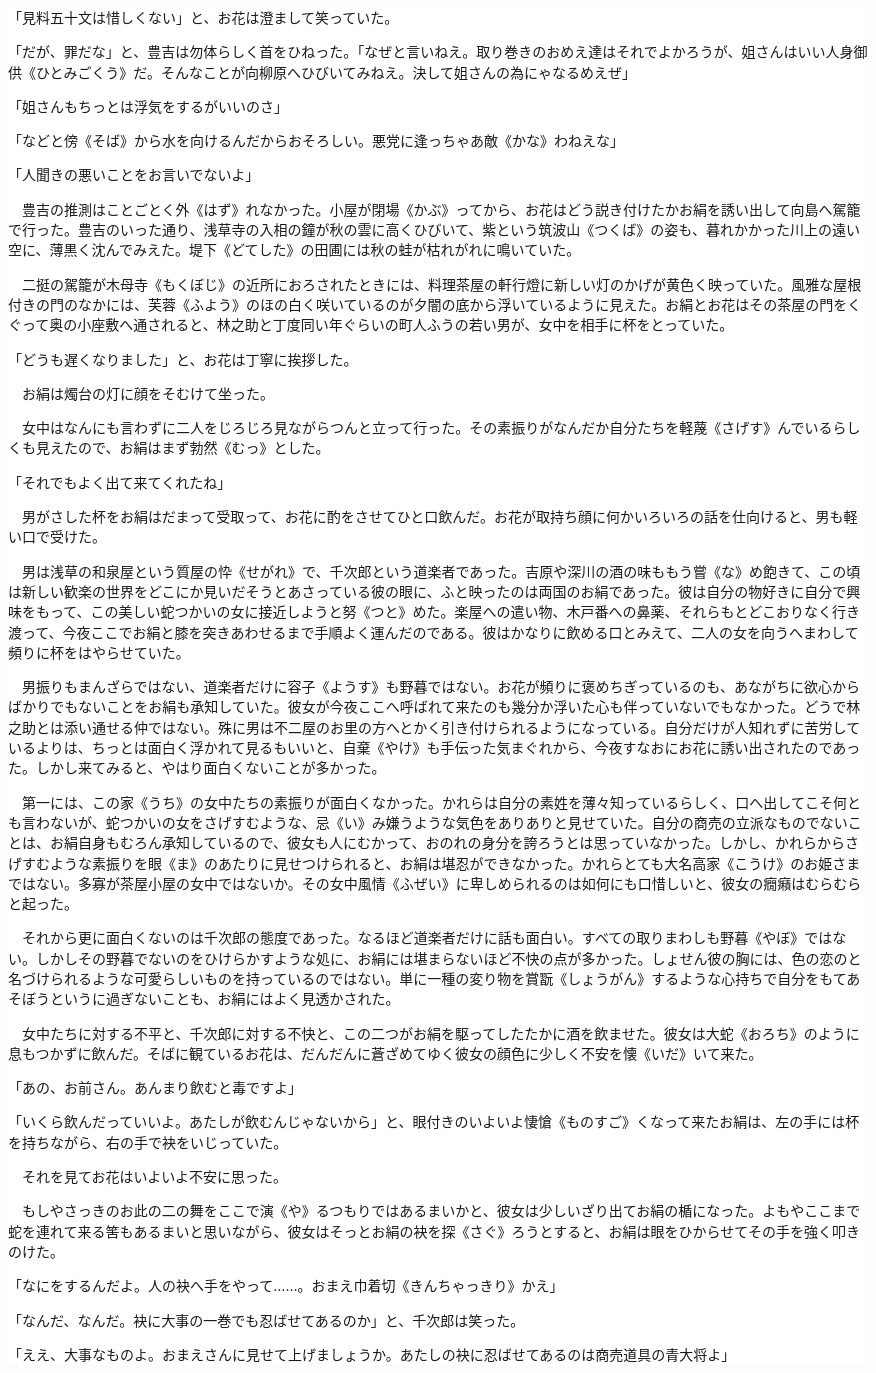 「見料五十文は惜しくない」と、お花は澄まして笑っていた。

「だが、罪だな」と、豊吉は勿体らしく首をひねった。「なぜと言いねえ。取り巻きのおめえ達はそれでよかろうが、姐さんはいい人身御供《ひとみごくう》だ。そんなことが向柳原へひびいてみねえ。決して姐さんの為にゃなるめえぜ」

「姐さんもちっとは浮気をするがいいのさ」

「などと傍《そば》から水を向けるんだからおそろしい。悪党に逢っちゃあ敵《かな》わねえな」

「人聞きの悪いことをお言いでないよ」

　豊吉の推測はことごとく外《はず》れなかった。小屋が閉場《かぶ》ってから、お花はどう説き付けたかお絹を誘い出して向島へ駕籠で行った。豊吉のいった通り、浅草寺の入相の鐘が秋の雲に高くひびいて、紫という筑波山《つくば》の姿も、暮れかかった川上の遠い空に、薄黒く沈んでみえた。堤下《どてした》の田圃には秋の蛙が枯れがれに鳴いていた。

　二挺の駕籠が木母寺《もくぼじ》の近所におろされたときには、料理茶屋の軒行燈に新しい灯のかげが黄色く映っていた。風雅な屋根付きの門のなかには、芙蓉《ふよう》のほの白く咲いているのが夕闇の底から浮いているように見えた。お絹とお花はその茶屋の門をくぐって奥の小座敷へ通されると、林之助と丁度同い年ぐらいの町人ふうの若い男が、女中を相手に杯をとっていた。

「どうも遅くなりました」と、お花は丁寧に挨拶した。

　お絹は燭台の灯に顔をそむけて坐った。

　女中はなんにも言わずに二人をじろじろ見ながらつんと立って行った。その素振りがなんだか自分たちを軽蔑《さげす》んでいるらしくも見えたので、お絹はまず勃然《むっ》とした。

「それでもよく出て来てくれたね」

　男がさした杯をお絹はだまって受取って、お花に酌をさせてひと口飲んだ。お花が取持ち顔に何かいろいろの話を仕向けると、男も軽い口で受けた。

　男は浅草の和泉屋という質屋の忰《せがれ》で、千次郎という道楽者であった。吉原や深川の酒の味ももう嘗《な》め飽きて、この頃は新しい歓楽の世界をどこにか見いだそうとあさっている彼の眼に、ふと映ったのは両国のお絹であった。彼は自分の物好きに自分で興味をもって、この美しい蛇つかいの女に接近しようと努《つと》めた。楽屋への遣い物、木戸番への鼻薬、それらもとどこおりなく行き渡って、今夜ここでお絹と膝を突きあわせるまで手順よく運んだのである。彼はかなりに飲める口とみえて、二人の女を向うへまわして頻りに杯をはやらせていた。

　男振りもまんざらではない、道楽者だけに容子《ようす》も野暮ではない。お花が頻りに褒めちぎっているのも、あながちに欲心からばかりでもないことをお絹も承知していた。彼女が今夜ここへ呼ばれて来たのも幾分か浮いた心も伴っていないでもなかった。どうで林之助とは添い通せる仲ではない。殊に男は不二屋のお里の方へとかく引き付けられるようになっている。自分だけが人知れずに苦労しているよりは、ちっとは面白く浮かれて見るもいいと、自棄《やけ》も手伝った気まぐれから、今夜すなおにお花に誘い出されたのであった。しかし来てみると、やはり面白くないことが多かった。

　第一には、この家《うち》の女中たちの素振りが面白くなかった。かれらは自分の素姓を薄々知っているらしく、口へ出してこそ何とも言わないが、蛇つかいの女をさげすむような、忌《い》み嫌うような気色をありありと見せていた。自分の商売の立派なものでないことは、お絹自身もむろん承知しているので、彼女も人にむかって、おのれの身分を誇ろうとは思っていなかった。しかし、かれらからさげすむような素振りを眼《ま》のあたりに見せつけられると、お絹は堪忍ができなかった。かれらとても大名高家《こうけ》のお姫さまではない。多寡が茶屋小屋の女中ではないか。その女中風情《ふぜい》に卑しめられるのは如何にも口惜しいと、彼女の癇癪はむらむらと起った。

　それから更に面白くないのは千次郎の態度であった。なるほど道楽者だけに話も面白い。すべての取りまわしも野暮《やぼ》ではない。しかしその野暮でないのをひけらかすような処に、お絹には堪まらないほど不快の点が多かった。しょせん彼の胸には、色の恋のと名づけられるような可愛らしいものを持っているのではない。単に一種の変り物を賞翫《しょうがん》するような心持ちで自分をもてあそぼうというに過ぎないことも、お絹にはよく見透かされた。

　女中たちに対する不平と、千次郎に対する不快と、この二つがお絹を駆ってしたたかに酒を飲ませた。彼女は大蛇《おろち》のように息もつかずに飲んだ。そばに観ているお花は、だんだんに蒼ざめてゆく彼女の顔色に少しく不安を懐《いだ》いて来た。

「あの、お前さん。あんまり飲むと毒ですよ」

「いくら飲んだっていいよ。あたしが飲むんじゃないから」と、眼付きのいよいよ悽愴《ものすご》くなって来たお絹は、左の手には杯を持ちながら、右の手で袂をいじっていた。

　それを見てお花はいよいよ不安に思った。

　もしやさっきのお此の二の舞をここで演《や》るつもりではあるまいかと、彼女は少しいざり出てお絹の楯になった。よもやここまで蛇を連れて来る筈もあるまいと思いながら、彼女はそっとお絹の袂を探《さぐ》ろうとすると、お絹は眼をひからせてその手を強く叩きのけた。

「なにをするんだよ。人の袂へ手をやって……。おまえ巾着切《きんちゃっきり》かえ」

「なんだ、なんだ。袂に大事の一巻でも忍ばせてあるのか」と、千次郎は笑った。

「ええ、大事なものよ。おまえさんに見せて上げましょうか。あたしの袂に忍ばせてあるのは商売道具の青大将よ」
